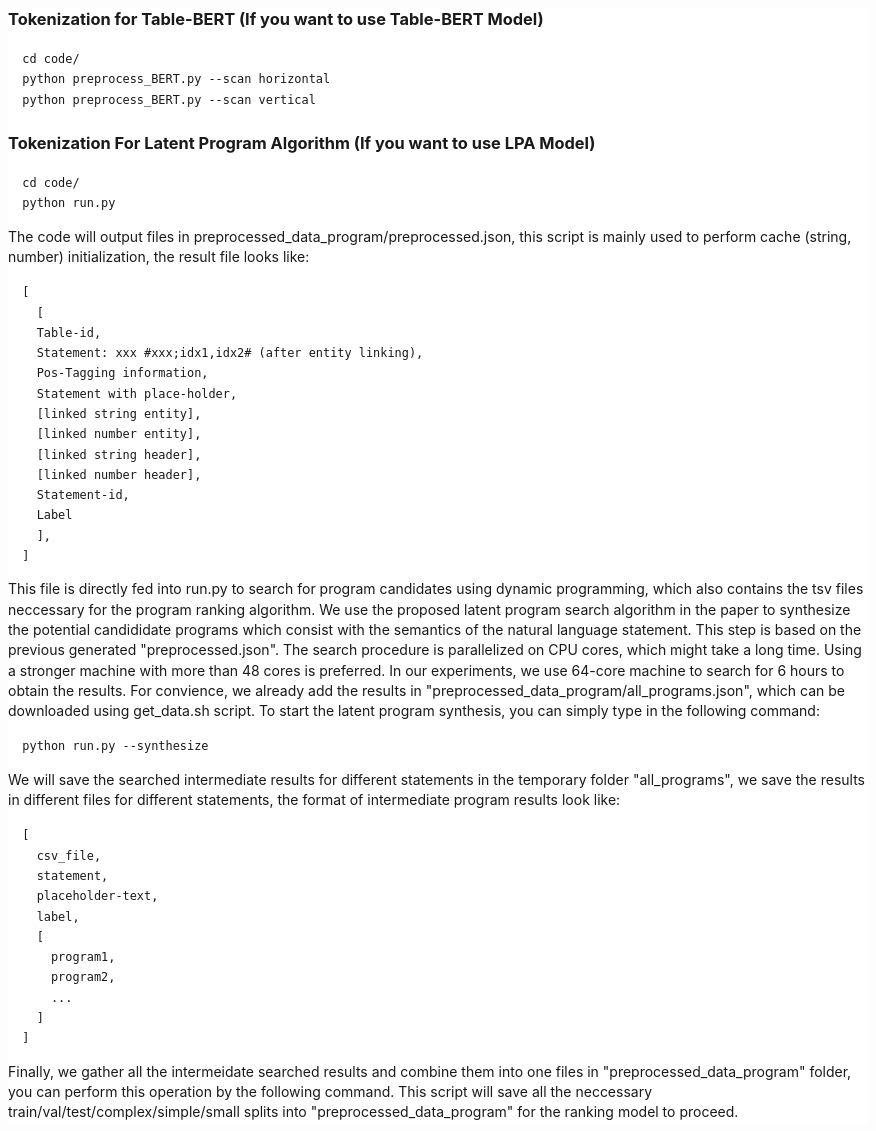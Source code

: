 ### Tokenization for Table-BERT (If you want to use Table-BERT Model)
```
  cd code/
  python preprocess_BERT.py --scan horizontal
  python preprocess_BERT.py --scan vertical
```

### Tokenization For Latent Program Algorithm (If you want to use LPA Model)
  ```
    cd code/
    python run.py
  ```
  The code will output files in preprocessed_data_program/preprocessed.json,  this script is mainly used to perform cache (string, number) initialization, the result file looks like:
  ```
    [
      [
      Table-id,
      Statement: xxx #xxx;idx1,idx2# (after entity linking),
      Pos-Tagging information,
      Statement with place-holder,
      [linked string entity],
      [linked number entity],
      [linked string header],
      [linked number header],
      Statement-id,
      Label
      ],
    ]
  ```
  This file is directly fed into run.py to search for program candidates using dynamic programming, which also contains the tsv files neccessary for the program ranking algorithm. We use the proposed latent program search algorithm in the paper to synthesize the potential candididate programs which consist with the semantics of the natural language statement. This step is based on the previous generated "preprocessed.json". The search procedure is parallelized on CPU cores, which might take a long time. Using a stronger machine with more than 48 cores is preferred. In our experiments, we use 64-core machine to search for 6 hours to obtain the results. For convience, we already add the results in "preprocessed_data_program/all_programs.json", which can be downloaded using get_data.sh script. To start the latent program synthesis, you can simply type in the following command:
  ```
    python run.py --synthesize
  ```
  We will save the searched intermediate results for different statements in the temporary folder "all_programs", we save the results in different files for different statements, the format of intermediate program results look like:
  ```
    [
      csv_file,
      statement,
      placeholder-text,
      label,
      [
        program1,
        program2,
        ...
      ]
    ]
  ```
  Finally, we gather all the intermeidate searched results and combine them into one files in "preprocessed_data_program" folder, you can perform this operation by the following command. This script will save all the neccessary train/val/test/complex/simple/small splits into "preprocessed_data_program" for the ranking model to proceed.
  ```
  ```